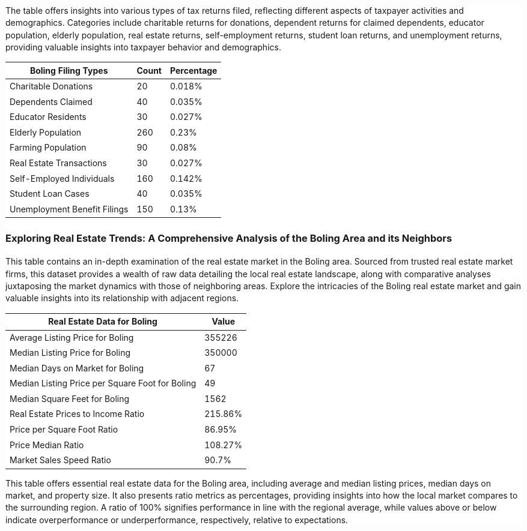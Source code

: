 The table offers insights into various types of tax returns filed, reflecting different aspects of taxpayer activities and demographics. Categories include charitable returns for donations, dependent returns for claimed dependents, educator population, elderly population, real estate returns, self-employment returns, student loan returns, and unemployment returns, providing valuable insights into taxpayer behavior and demographics.

| Boling Filing Types                    | Count | Percentage |
|--------------------------------------|-------|------------|
| Charitable Donations                 | 20 | 0.018% |
| Dependents Claimed                   | 40 | 0.035% |
| Educator Residents                   | 30 | 0.027% |
| Elderly Population                   | 260 | 0.23% |
| Farming Population                   | 90 | 0.08% |
| Real Estate Transactions             | 30 | 0.027% |
| Self-Employed Individuals            | 160 | 0.142% |
| Student Loan Cases                   | 40 | 0.035% |
| Unemployment Benefit Filings         | 150 | 0.13% |

### Exploring Real Estate Trends: A Comprehensive Analysis of the Boling Area and its Neighbors

This table contains an in-depth examination of the real estate market in the Boling area. Sourced from trusted real estate market firms, this dataset provides a wealth of raw data detailing the local real estate landscape, along with comparative analyses juxtaposing the market dynamics with those of neighboring areas. Explore the intricacies of the Boling real estate market and gain valuable insights into its relationship with adjacent regions.


| Real Estate Data for Boling                       | Value    |
|------------------------------------------------|----------|
| Average Listing Price for Boling               | 355226 |
| Median Listing Price for Boling                | 350000 |
| Median Days on Market for Boling               | 67 |
| Median Listing Price per Square Foot for Boling| 49 |
| Median Square Feet for Boling                  | 1562 |
| Real Estate Prices to Income Ratio           | 215.86% |
| Price per Square Foot Ratio                  | 86.95% |
| Price Median Ratio                           | 108.27% |
| Market Sales Speed Ratio                     | 90.7% |

This table offers essential real estate data for the Boling area, including average and median listing prices, median days on market, and property size. It also presents ratio metrics as percentages, providing insights into how the local market compares to the surrounding region. A ratio of 100% signifies performance in line with the regional average, while values above or below indicate overperformance or underperformance, respectively, relative to expectations.

